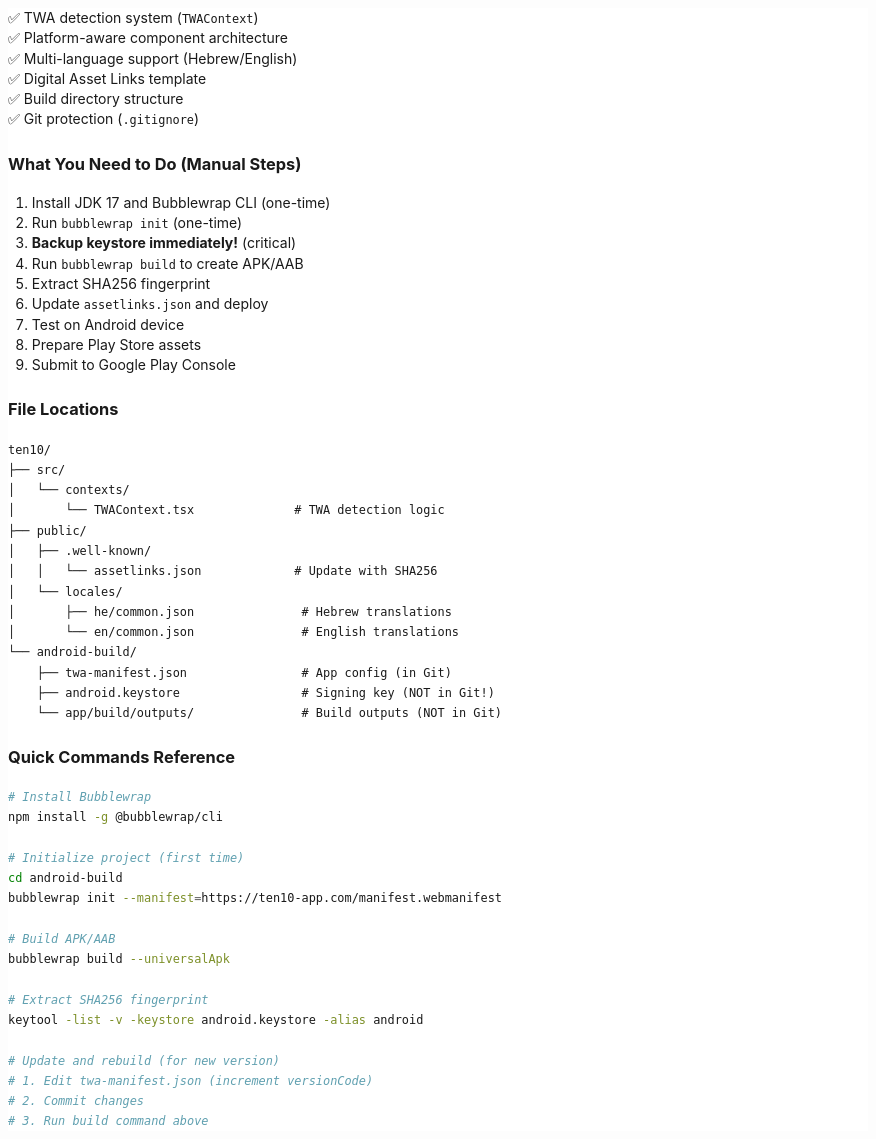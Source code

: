 ✅ TWA detection system (`TWAContext`)  
✅ Platform-aware component architecture  
✅ Multi-language support (Hebrew/English)  
✅ Digital Asset Links template  
✅ Build directory structure  
✅ Git protection (`.gitignore`)

### What You Need to Do (Manual Steps)

1. Install JDK 17 and Bubblewrap CLI (one-time)
2. Run `bubblewrap init` (one-time)
3. **Backup keystore immediately!** (critical)
4. Run `bubblewrap build` to create APK/AAB
5. Extract SHA256 fingerprint
6. Update `assetlinks.json` and deploy
7. Test on Android device
8. Prepare Play Store assets
9. Submit to Google Play Console

### File Locations

```
ten10/
├── src/
│   └── contexts/
│       └── TWAContext.tsx              # TWA detection logic
├── public/
│   ├── .well-known/
│   │   └── assetlinks.json             # Update with SHA256
│   └── locales/
│       ├── he/common.json               # Hebrew translations
│       └── en/common.json               # English translations
└── android-build/
    ├── twa-manifest.json                # App config (in Git)
    ├── android.keystore                 # Signing key (NOT in Git!)
    └── app/build/outputs/               # Build outputs (NOT in Git)
```

### Quick Commands Reference

```bash
# Install Bubblewrap
npm install -g @bubblewrap/cli

# Initialize project (first time)
cd android-build
bubblewrap init --manifest=https://ten10-app.com/manifest.webmanifest

# Build APK/AAB
bubblewrap build --universalApk

# Extract SHA256 fingerprint
keytool -list -v -keystore android.keystore -alias android

# Update and rebuild (for new version)
# 1. Edit twa-manifest.json (increment versionCode)
# 2. Commit changes
# 3. Run build command above
```
